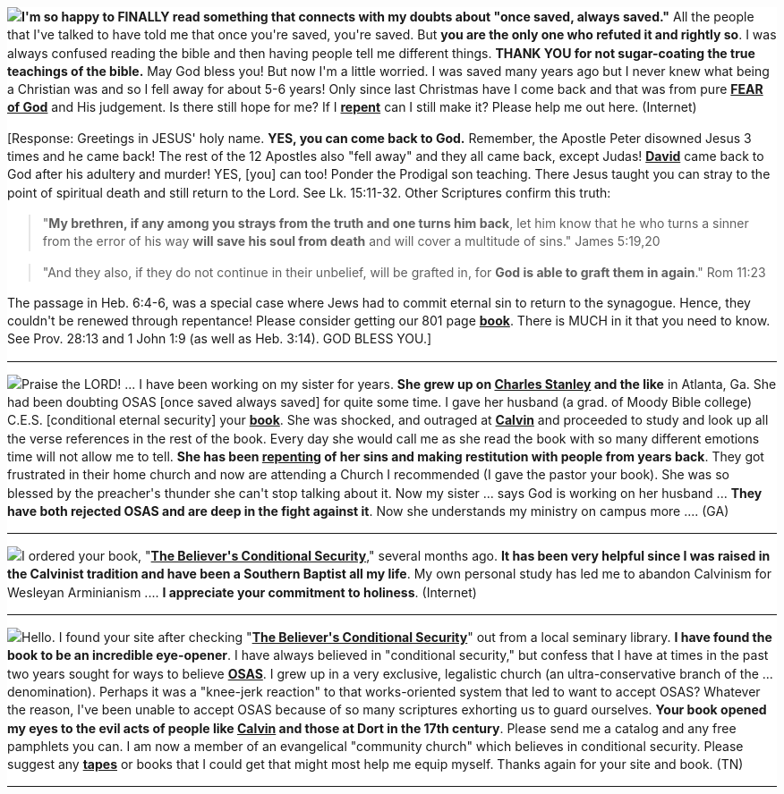 ![](../../files/pictures/th_up.gif)<a name="finally"></a>**I'm so happy to FINALLY read something that connects with my doubts about "once saved, always saved."** All the people that I've talked to have told me that once you're saved, you're saved. But **you are the only one who refuted it and rightly so**. I was always confused reading the bible and then having people tell me different things. **THANK YOU for not sugar-coating the true teachings of the bible.** May God bless you! But now I'm a little worried. I was saved many years ago but I never knew what being a Christian was and so I fell away for about 5-6 years! Only since last Christmas have I come back and that was from pure **[FEAR of God](http://gesundelehre.tk/forwarder.php?url=http://www.evangelicaloutreach.org/feargod.htm)** and His judgement. Is there still hope for me? If I **[repent](http://gesundelehre.tk/forwarder.php?url=http://www.evangelicaloutreach.org/repentance.html)** can I still make it? Please help me out here. (Internet)

[Response: Greetings in JESUS' holy name. **YES, you can come back to God.** Remember, the Apostle Peter disowned Jesus 3 times and he came back! The rest of the 12 Apostles also "fell away" and they all came back, except Judas! **[David](http://gesundelehre.tk/forwarder.php?url=http://www.evangelicaloutreach.org/king-david-sinned.html)** came back to God after his adultery and murder! YES, [you] can too! Ponder the Prodigal son teaching. There Jesus taught you can stray to the point of spiritual death and still return to the Lord. See Lk. 15:11-32\. Other Scriptures confirm this truth:

> "**My brethren, if any among you strays from the truth and one turns him back**, let him know that he who turns a sinner from the error of his way **will save his soul from death** and will cover a multitude of sins." James 5:19,20

> "And they also, if they do not continue in their unbelief, will be grafted in, for **God is able to graft them in again**." Rom 11:23

The passage in Heb. 6:4-6, was a special case where Jews had to commit eternal sin to return to the synagogue. Hence, they couldn't be renewed through repentance! Please consider getting our 801 page **[book](http://gesundelehre.tk/forwarder.php?url=http://www.evangelicaloutreach.org/dan-corner-the-believers-conditional-security.html)**. There is MUCH in it that you need to know. See Prov. 28:13 and 1 John 1:9 (as well as Heb. 3:14). GOD BLESS YOU.]

* * *

![](../../files/pictures/th_up.gif)<a name="johnd"></a>Praise the LORD! ... I have been working on my sister for years. **She grew up on **[Charles Stanley](http://gesundelehre.tk/forwarder.php?url=http://www.evangelicaloutreach.org/charles-stanley.html)** and the like** in Atlanta, Ga. She had been doubting OSAS [once saved always saved] for quite some time. I gave her husband (a grad. of Moody Bible college) C.E.S. [conditional eternal security] your **[book](http://gesundelehre.tk/forwarder.php?url=http://www.evangelicaloutreach.org/dan-corner-the-believers-conditional-security.html)**. She was shocked, and outraged at **[Calvin](http://gesundelehre.tk/forwarder.php?url=http://www.evangelicaloutreach.org/michael-servetus.html)** and proceeded to study and look up all the verse references in the rest of the book. Every day she would call me as she read the book with so many different emotions time will not allow me to tell. **She has been **[repenting](http://gesundelehre.tk/forwarder.php?url=http://www.evangelicaloutreach.org/repentance.html)** of her sins and making restitution with people from years back**. They got frustrated in their home church and now are attending a Church I recommended (I gave the pastor your book). She was so blessed by the preacher's thunder she can't stop talking about it. Now my sister ... says God is working on her husband ... **They have both rejected OSAS and are deep in the fight against it**. Now she understands my ministry on campus more .... (GA)

* * *

<a name="larry"></a>![](../../files/pictures/th_up.gif)I ordered your book, "**[The Believer's Conditional Security](http://gesundelehre.tk/forwarder.php?url=http://www.evangelicaloutreach.org/dan-corner-the-believers-conditional-security.html)**," several months ago. **It has been very helpful since I was raised in the Calvinist tradition and have been a Southern Baptist all my life**. My own personal study has led me to abandon Calvinism for Wesleyan Arminianism .... **I appreciate your commitment to holiness**. (Internet)

* * *

<a name="kevin"></a>![](../../files/pictures/th_up.gif)Hello. I found your site after checking "**[The Believer's Conditional Security](http://gesundelehre.tk/forwarder.php?url=http://www.evangelicaloutreach.org/dan-corner-the-believers-conditional-security.html)**" out from a local seminary library. **I have found the book to be an incredible eye-opener**. I have always believed in "conditional security," but confess that I have at times in the past two years sought for ways to believe **[OSAS](http://gesundelehre.tk/forwarder.php?url=http://www.evangelicaloutreach.org/dan-corner-the-believers-conditional-security.html)**. I grew up in a very exclusive, legalistic church (an ultra-conservative branch of the ... denomination). Perhaps it was a "knee-jerk reaction" to that works-oriented system that led to want to accept OSAS? Whatever the reason, I've been unable to accept OSAS because of so many scriptures exhorting us to guard ourselves. **Your book opened my eyes to the evil acts of people like **[Calvin](michael-servetus.html)** and those at Dort in the 17th century**. Please send me a catalog and any free pamphlets you can. I am now a member of an evangelical "community church" which believes in conditional security. Please suggest any **[tapes](http://gesundelehre.tk/forwarder.php?url=http://www.evangelicaloutreach.org/sermons.html)** or books that I could get that might most help me equip myself. Thanks again for your site and book. (TN)

* * *
